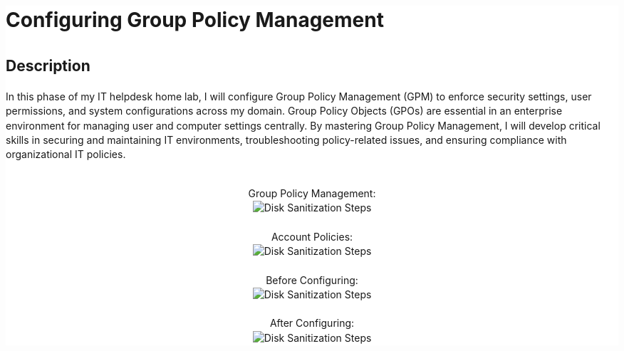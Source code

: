 <h1>Configuring Group Policy Management</h1>

 

<h2>Description</h2>
In this phase of my IT helpdesk home lab, I will configure Group Policy Management (GPM) to enforce security settings, user permissions, and system configurations across my domain. Group Policy Objects (GPOs) are essential in an enterprise environment for managing user and computer settings centrally.
By mastering Group Policy Management, I will develop critical skills in securing and maintaining IT environments, troubleshooting policy-related issues, and ensuring compliance with organizational IT policies.
<br />
<br/>








<p align="center">
Group Policy Management: <br/>
<img src="https://imgur.com/WWeoW6W.png" height="80%" width="80%" alt="Disk Sanitization Steps"/>
<br />
<br />
Account Policies: <br/>
<img src="https://imgur.com/t7SKzLa.png" height="80%" width="80%" alt="Disk Sanitization Steps"/>
<br />
<br />
Before Configuring: <br/>
<img src="https://imgur.com/m1HG0K8.png" height="80%" width="80%" alt="Disk Sanitization Steps"/>
<br />
<br />
After Configuring: <br/>
<img src="https://imgur.com/4309NYp.png" height="80%" width="80%" alt="Disk Sanitization Steps"/>







<!--
 ```diff
- text in red
+ text in green
! text in orange
# text in gray
@@ text in purple (and bold)@@
```
--!>

